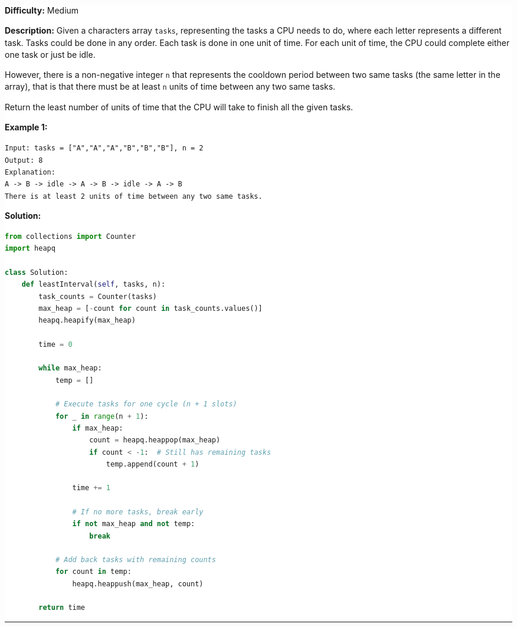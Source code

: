 **Difficulty:** Medium

**Description:**
Given a characters array `tasks`, representing the tasks a CPU needs to do, where each letter represents a different task. Tasks could be done in any order. Each task is done in one unit of time. For each unit of time, the CPU could complete either one task or just be idle.

However, there is a non-negative integer `n` that represents the cooldown period between two same tasks (the same letter in the array), that is that there must be at least `n` units of time between any two same tasks.

Return the least number of units of time that the CPU will take to finish all the given tasks.

**Example 1:**
```
Input: tasks = ["A","A","A","B","B","B"], n = 2
Output: 8
Explanation: 
A -> B -> idle -> A -> B -> idle -> A -> B
There is at least 2 units of time between any two same tasks.
```

**Solution:**
```python
from collections import Counter
import heapq

class Solution:
    def leastInterval(self, tasks, n):
        task_counts = Counter(tasks)
        max_heap = [-count for count in task_counts.values()]
        heapq.heapify(max_heap)
        
        time = 0
        
        while max_heap:
            temp = []
            
            # Execute tasks for one cycle (n + 1 slots)
            for _ in range(n + 1):
                if max_heap:
                    count = heapq.heappop(max_heap)
                    if count < -1:  # Still has remaining tasks
                        temp.append(count + 1)
                
                time += 1
                
                # If no more tasks, break early
                if not max_heap and not temp:
                    break
            
            # Add back tasks with remaining counts
            for count in temp:
                heapq.heappush(max_heap, count)
        
        return time
```

---